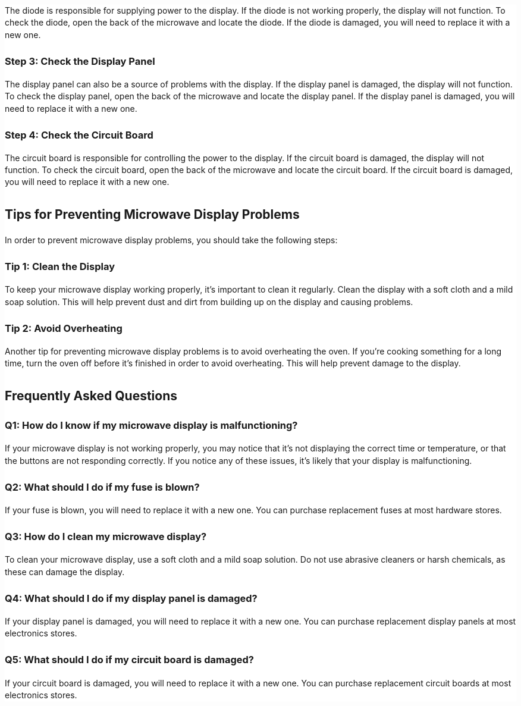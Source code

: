 <p>The diode is responsible for supplying power to the display. If the diode is not working properly, the display will not function. To check the diode, open the back of the microwave and locate the diode. If the diode is damaged, you will need to replace it with a new one.</p>

<h3>Step 3: Check the Display Panel</h3>

<p>The display panel can also be a source of problems with the display. If the display panel is damaged, the display will not function. To check the display panel, open the back of the microwave and locate the display panel. If the display panel is damaged, you will need to replace it with a new one.</p>

<h3>Step 4: Check the Circuit Board</h3>

<p>The circuit board is responsible for controlling the power to the display. If the circuit board is damaged, the display will not function. To check the circuit board, open the back of the microwave and locate the circuit board. If the circuit board is damaged, you will need to replace it with a new one.</p>

<h2>Tips for Preventing Microwave Display Problems</h2>

<p>In order to prevent microwave display problems, you should take the following steps:</p>

<h3>Tip 1: Clean the Display</h3>

<p>To keep your microwave display working properly, it’s important to clean it regularly. Clean the display with a soft cloth and a mild soap solution. This will help prevent dust and dirt from building up on the display and causing problems.</p>

<h3>Tip 2: Avoid Overheating</h3>

<p>Another tip for preventing microwave display problems is to avoid overheating the oven. If you’re cooking something for a long time, turn the oven off before it’s finished in order to avoid overheating. This will help prevent damage to the display.</p>

<h2>Frequently Asked Questions</h2>

<h3>Q1: How do I know if my microwave display is malfunctioning?</h3>

<p>If your microwave display is not working properly, you may notice that it’s not displaying the correct time or temperature, or that the buttons are not responding correctly. If you notice any of these issues, it’s likely that your display is malfunctioning.</p>

<h3>Q2: What should I do if my fuse is blown?</h3>

<p>If your fuse is blown, you will need to replace it with a new one. You can purchase replacement fuses at most hardware stores.</p>

<h3>Q3: How do I clean my microwave display?</h3>

<p>To clean your microwave display, use a soft cloth and a mild soap solution. Do not use abrasive cleaners or harsh chemicals, as these can damage the display.</p>

<h3>Q4: What should I do if my display panel is damaged?</h3>

<p>If your display panel is damaged, you will need to replace it with a new one. You can purchase replacement display panels at most electronics stores.</p>

<h3>Q5: What should I do if my circuit board is damaged?</h3>

<p>If your circuit board is damaged, you will need to replace it with a new one. You can purchase replacement circuit boards at most electronics stores.</p>
